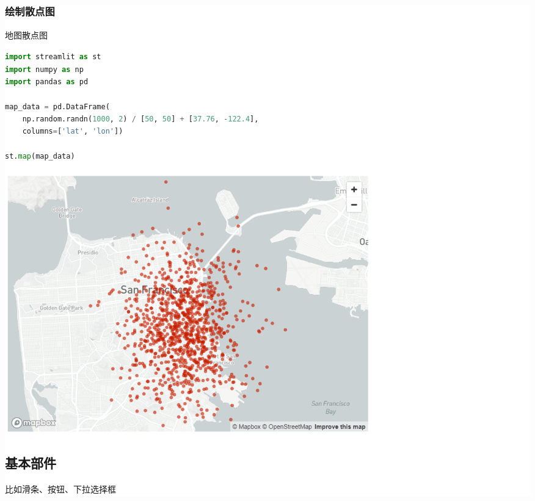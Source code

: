 ### 绘制散点图

地图散点图

```python
import streamlit as st
import numpy as np
import pandas as pd

map_data = pd.DataFrame(
    np.random.randn(1000, 2) / [50, 50] + [37.76, -122.4],
    columns=['lat', 'lon'])

st.map(map_data)
```

<img src="images/image-20230515164048289.png" alt="image-20230515164048289" style="zoom:67%;" />

## 基本部件

比如滑条、按钮、下拉选择框
